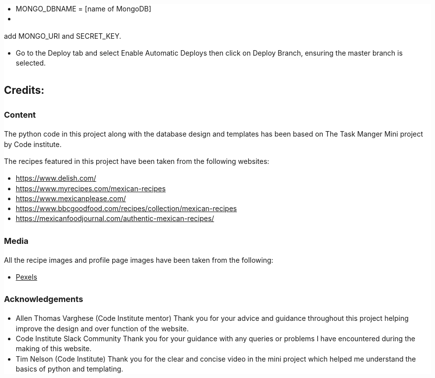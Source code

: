   - MONGO_DBNAME = [name of MongoDB]
  - 
  add MONGO_URI and SECRET_KEY.
-	Go to the Deploy tab and select Enable Automatic Deploys then click on Deploy Branch, ensuring the master branch is selected.

## Credits:

### Content
The python code in this project along with the database design and templates has been based on The Task Manger Mini project by Code institute.

The recipes featured in this project have been taken from the following websites:

-	https://www.delish.com/
-	https://www.myrecipes.com/mexican-recipes 
-	https://www.mexicanplease.com/
-	https://www.bbcgoodfood.com/recipes/collection/mexican-recipes
-	https://mexicanfoodjournal.com/authentic-mexican-recipes/

### Media
All the recipe images and profile page images have been taken from the following:

- [Pexels](https://www.pexels.com/)

### Acknowledgements
-	Allen Thomas Varghese (Code Institute mentor) Thank you for your advice and guidance throughout this project helping improve the design and over function of the website.
-	Code Institute Slack Community Thank you for your guidance with any queries or problems I have encountered during the making of this website.
-	Tim Nelson (Code Institute) Thank you for the clear and concise video in the mini project which helped me understand the basics of python and templating.



